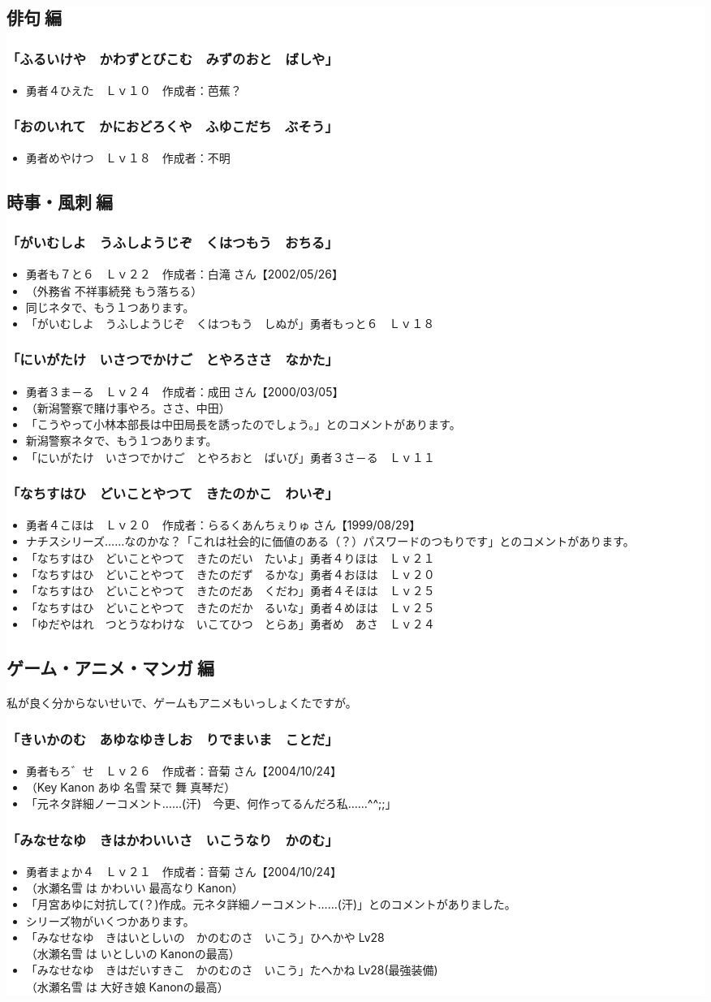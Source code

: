 ## 俳句 編

### 「ふるいけや　かわずとびこむ　みずのおと　ばしや」

* 勇者４ひえた　Ｌｖ１０　作成者：芭蕉？


### 「おのいれて　かにおどろくや　ふゆこだち　ぶそう」

* 勇者めやけつ　Ｌｖ１８　作成者：不明

## 時事・風刺 編

### 「がいむしよ　うふしようじぞ　くはつもう　おちる」

* 勇者も７と６　Ｌｖ２２　作成者：白滝 さん【2002/05/26】
* （外務省 不祥事続発 もう落ちる）
* 同じネタで、もう１つあります。
* 「がいむしよ　うふしようじぞ　くはつもう　しぬが」勇者もっと６　Ｌｖ１８

### 「にいがたけ　いさつでかけご　とやろささ　なかた」

* 勇者３ま－る　Ｌｖ２４　作成者：成田 さん【2000/03/05】
* （新潟警察で賭け事やろ。ささ、中田）
* 「こうやって小林本部長は中田局長を誘ったのでしょう。」とのコメントがあります。
* 新潟警察ネタで、もう１つあります。
* 「にいがたけ　いさつでかけご　とやろおと　ばいび」勇者３さ－る　Ｌｖ１１

### 「なちすはひ　どいことやつて　きたのかこ　わいぞ」

* 勇者４こほは　Ｌｖ２０　作成者：らるくあんちぇりゅ さん【1999/08/29】
* ナチスシリーズ……なのかな？「これは社会的に価値のある（？）パスワードのつもりです」とのコメントがあります。
* 「なちすはひ　どいことやつて　きたのだい　たいよ」勇者４りほは　Ｌｖ２１
* 「なちすはひ　どいことやつて　きたのだず　るかな」勇者４おほは　Ｌｖ２０
* 「なちすはひ　どいことやつて　きたのだあ　くだわ」勇者４そほは　Ｌｖ２５
* 「なちすはひ　どいことやつて　きたのだか　るいな」勇者４めほは　Ｌｖ２５
* 「ゆだやはれ　つとうなわけな　いこてひつ　とらあ」勇者め　あさ　Ｌｖ２４

## ゲーム・アニメ・マンガ 編

私が良く分からないせいで、ゲームもアニメもいっしょくたですが。

### 「きいかのむ　あゆなゆきしお　りでまいま　ことだ」

* 勇者もろ゛せ　Ｌｖ２６　作成者：音菊 さん【2004/10/24】
* （Key Kanon あゆ 名雪 栞で 舞 真琴だ）
* 「元ネタ詳細ノーコメント……(汗)　今更、何作ってるんだろ私……^^;;」

### 「みなせなゆ　きはかわいいさ　いこうなり　かのむ」

* 勇者まょか４　Ｌｖ２１　作成者：音菊 さん【2004/10/24】
* （水瀬名雪 は かわいい 最高なり Kanon）
* 「月宮あゆに対抗して(？)作成。元ネタ詳細ノーコメント……(汗)」とのコメントがありました。
* シリーズ物がいくつかあります。
* 「みなせなゆ　きはいとしいの　かのむのさ　いこう」ひへかや Lv28  
  （水瀬名雪 は いとしいの Kanonの最高）
* 「みなせなゆ　きはだいすきこ　かのむのさ　いこう」たへかね Lv28(最強装備)  
  （水瀬名雪 は 大好き娘 Kanonの最高）
